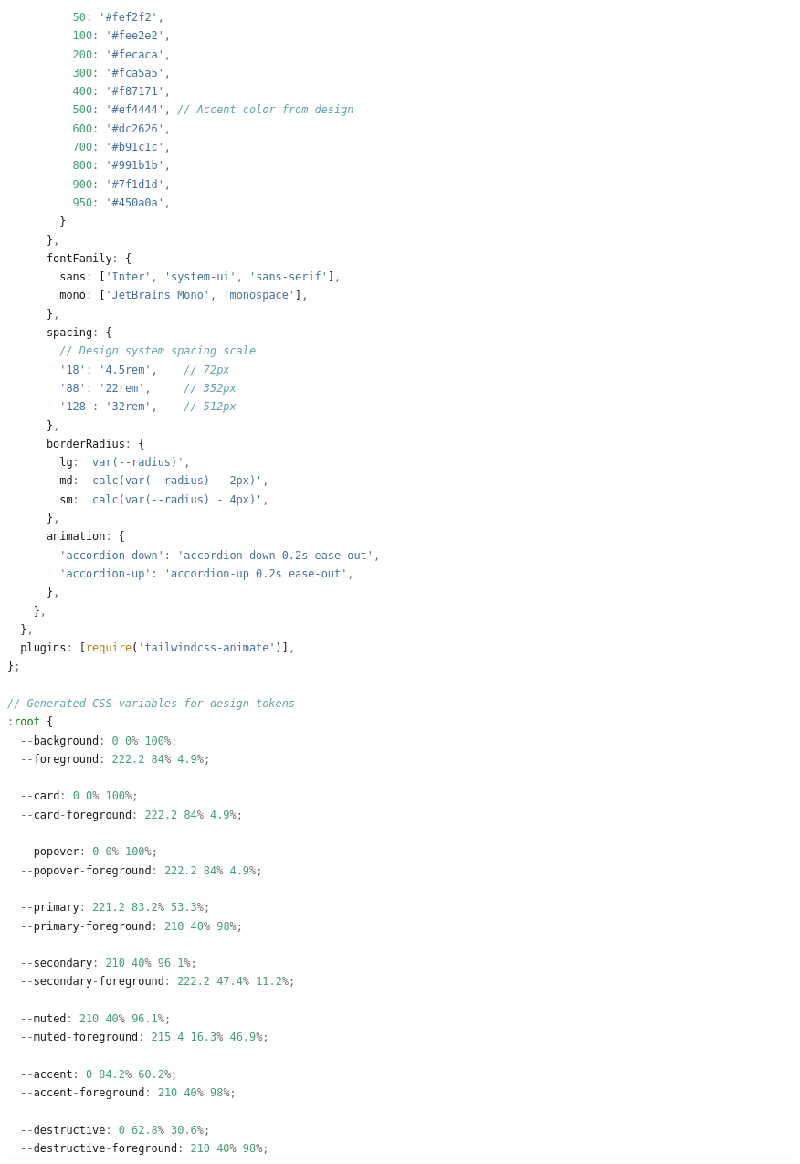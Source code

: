 ```typescript
          50: '#fef2f2',
          100: '#fee2e2',
          200: '#fecaca',
          300: '#fca5a5',
          400: '#f87171',
          500: '#ef4444', // Accent color from design
          600: '#dc2626',
          700: '#b91c1c',
          800: '#991b1b',
          900: '#7f1d1d',
          950: '#450a0a',
        }
      },
      fontFamily: {
        sans: ['Inter', 'system-ui', 'sans-serif'],
        mono: ['JetBrains Mono', 'monospace'],
      },
      spacing: {
        // Design system spacing scale
        '18': '4.5rem',    // 72px
        '88': '22rem',     // 352px
        '128': '32rem',    // 512px
      },
      borderRadius: {
        lg: 'var(--radius)',
        md: 'calc(var(--radius) - 2px)',
        sm: 'calc(var(--radius) - 4px)',
      },
      animation: {
        'accordion-down': 'accordion-down 0.2s ease-out',
        'accordion-up': 'accordion-up 0.2s ease-out',
      },
    },
  },
  plugins: [require('tailwindcss-animate')],
};

// Generated CSS variables for design tokens
:root {
  --background: 0 0% 100%;
  --foreground: 222.2 84% 4.9%;

  --card: 0 0% 100%;
  --card-foreground: 222.2 84% 4.9%;

  --popover: 0 0% 100%;
  --popover-foreground: 222.2 84% 4.9%;

  --primary: 221.2 83.2% 53.3%;
  --primary-foreground: 210 40% 98%;

  --secondary: 210 40% 96.1%;
  --secondary-foreground: 222.2 47.4% 11.2%;

  --muted: 210 40% 96.1%;
  --muted-foreground: 215.4 16.3% 46.9%;

  --accent: 0 84.2% 60.2%;
  --accent-foreground: 210 40% 98%;

  --destructive: 0 62.8% 30.6%;
  --destructive-foreground: 210 40% 98%;

```

  [key: string]: {